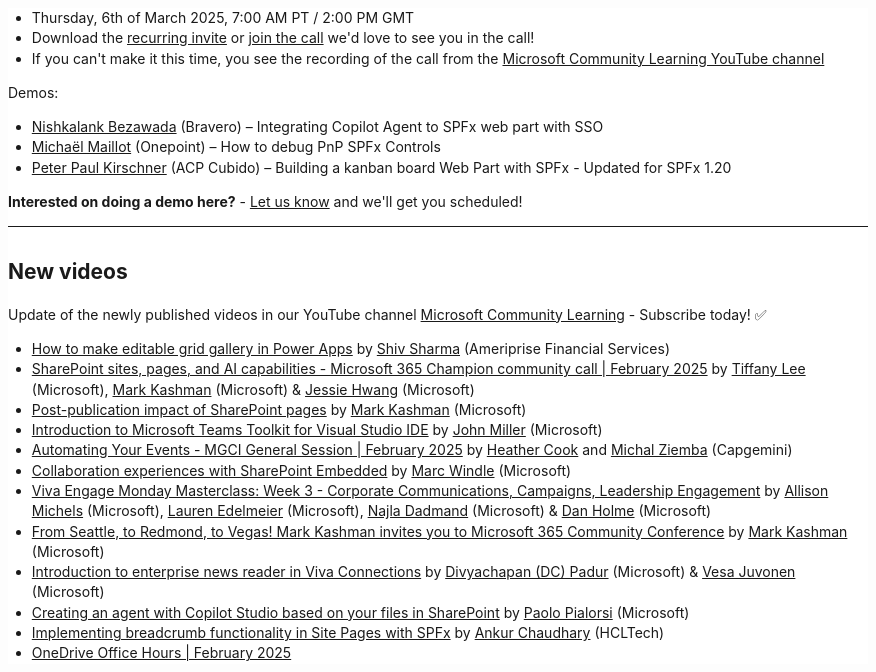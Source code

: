 * Thursday, 6th of March 2025, 7:00 AM PT / 2:00 PM GMT
* Download the [recurring invite](https://aka.ms/spdev-spfx-call) or [join the call](https://aka.ms/spdev-spfx-call-join) we'd love to see you in the call!
* If you can't make it this time, you see the recording of the call from the [Microsoft Community Learning YouTube channel](https://www.youtube.com/watch?v=gAqUr9wa2_0&list=PLR9nK3mnD-OURfm5Ypu-wK52cxBv_gXCA)

Demos:

* [Nishkalank Bezawada](https://www.linkedin.com/in/nishkalankbezawada/) (Bravero) – Integrating Copilot Agent to SPFx web part with SSO
* [Michaël Maillot](https://www.linkedin.com/in/michael-maillot/) (Onepoint) – How to debug PnP SPFx Controls
* [Peter Paul Kirschner](https://www.linkedin.com/in/petkir/) (ACP Cubido) – Building a kanban board Web Part with SPFx - Updated for SPFx 1.20

**Interested on doing a demo here?** - [Let us know](https://aka.ms/community/request/demo) and we'll get you scheduled!

---

## New videos 

Update of the newly published videos in our YouTube channel [Microsoft Community Learning](https://www.youtube.com/@MicrosoftCommunityLearning) - Subscribe today! ✅

* [How to make editable grid gallery in Power Apps](https://www.youtube.com/watch?v=CpsPo1Q4HGU) by [Shiv Sharma](https://www.linkedin.com/in/shiv-sharma%E2%9C%85-b07050162/) (Ameriprise Financial Services)
* [SharePoint sites, pages, and AI capabilities - Microsoft 365 Champion community call | February 2025](https://www.youtube.com/watch?v=N1tqaVfhxQk) by [Tiffany Lee](https://www.linkedin.com/in/tiffanyyunlee/) (Microsoft), [Mark Kashman](https://www.linkedin.com/in/mark-kashman/) (Microsoft) & [Jessie Hwang](https://www.linkedin.com/in/jessiehwang/) (Microsoft)
* [Post-publication impact of SharePoint pages](https://www.youtube.com/watch?v=GzbTWnwBwjs) by [Mark Kashman](https://www.linkedin.com/in/mark-kashman/) (Microsoft)
* [Introduction to Microsoft Teams Toolkit for Visual Studio IDE](https://www.youtube.com/watch?v=HwwpF9owP9Y) by [John Miller](https://www.linkedin.com/in/therealjohn/) (Microsoft)
* [Automating Your Events - MGCI General Session | February 2025](https://www.youtube.com/watch?v=wX_-oJffcCY) by [Heather Cook](https://www.linkedin.com/in/heathernewman/) and [Michal Ziemba](https://www.linkedin.com/in/mziemba/) (Capgemini)
* [Collaboration experiences with SharePoint Embedded](https://www.youtube.com/watch?v=70lNZaWqOrw) by [Marc Windle](https://www.linkedin.com/in/marc-windle-908b3055/) (Microsoft)
* [Viva Engage Monday Masterclass: Week 3 - Corporate Communications, Campaigns, Leadership Engagement](https://www.youtube.com/watch?v=NQHDvRW0A5g) by [Allison Michels](https://www.linkedin.com/in/michelsallison/) (Microsoft), [Lauren Edelmeier](https://www.linkedin.com/in/lauren-edelmeier-b5a8645/) (Microsoft), [Najla Dadmand](https://www.linkedin.com/in/najladadmand/) (Microsoft) & [Dan Holme](https://www.linkedin.com/in/holmedan/) (Microsoft)
* [From Seattle, to Redmond, to Vegas! Mark Kashman invites you to Microsoft 365 Community Conference](https://www.youtube.com/watch?v=lyLr8kFlTMs) by [Mark Kashman](https://www.linkedin.com/in/mark-kashman/) (Microsoft)
* [Introduction to enterprise news reader in Viva Connections](https://www.youtube.com/watch?v=CJXod7Q8uMs) by [Divyachapan (DC) Padur](https://www.linkedin.com/in/dcpadur/) (Microsoft) & [Vesa Juvonen](https://linkedin.com/in/vesajuvonen) (Microsoft)
* [Creating an agent with Copilot Studio based on your files in SharePoint](https://www.youtube.com/watch?v=Bri4hztqj3c) by [Paolo Pialorsi](https://www.linkedin.com/in/paolopialorsi/) (Microsoft)
* [Implementing breadcrumb functionality in Site Pages with SPFx](https://www.youtube.com/watch?v=eul56EkTlBA) by [Ankur Chaudhary](https://www.linkedin.com/in/ankur-chaudhary46/) (HCLTech)
* [OneDrive Office Hours | February 2025](https://www.youtube.com/watch?v=VY9tRyRHx9U)
